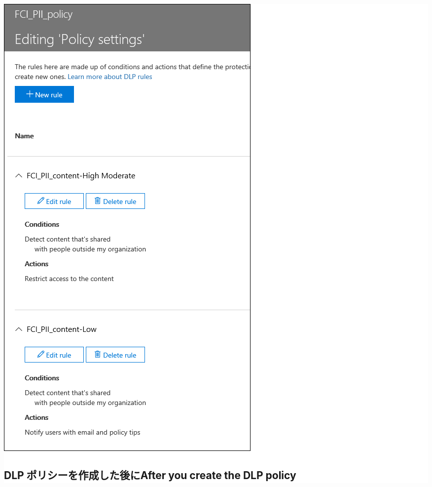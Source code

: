 ![2 つのルールが作成されたことを示す[新しい DLP ポリシー] ダイアログ ボックス](../media/5c56c13b-62a5-4f25-8eb7-ce83a844bb12.png)
  
## <a name="after-you-create-the-dlp-policy"></a><span data-ttu-id="5c606-175">DLP ポリシーを作成した後に</span><span class="sxs-lookup"><span data-stu-id="5c606-175">After you create the DLP policy</span></span>
